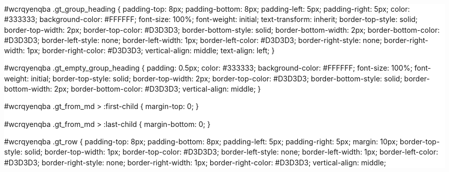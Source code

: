 #wcrqyenqba .gt_group_heading {
  padding-top: 8px;
  padding-bottom: 8px;
  padding-left: 5px;
  padding-right: 5px;
  color: #333333;
  background-color: #FFFFFF;
  font-size: 100%;
  font-weight: initial;
  text-transform: inherit;
  border-top-style: solid;
  border-top-width: 2px;
  border-top-color: #D3D3D3;
  border-bottom-style: solid;
  border-bottom-width: 2px;
  border-bottom-color: #D3D3D3;
  border-left-style: none;
  border-left-width: 1px;
  border-left-color: #D3D3D3;
  border-right-style: none;
  border-right-width: 1px;
  border-right-color: #D3D3D3;
  vertical-align: middle;
  text-align: left;
}

#wcrqyenqba .gt_empty_group_heading {
  padding: 0.5px;
  color: #333333;
  background-color: #FFFFFF;
  font-size: 100%;
  font-weight: initial;
  border-top-style: solid;
  border-top-width: 2px;
  border-top-color: #D3D3D3;
  border-bottom-style: solid;
  border-bottom-width: 2px;
  border-bottom-color: #D3D3D3;
  vertical-align: middle;
}

#wcrqyenqba .gt_from_md > :first-child {
  margin-top: 0;
}

#wcrqyenqba .gt_from_md > :last-child {
  margin-bottom: 0;
}

#wcrqyenqba .gt_row {
  padding-top: 8px;
  padding-bottom: 8px;
  padding-left: 5px;
  padding-right: 5px;
  margin: 10px;
  border-top-style: solid;
  border-top-width: 1px;
  border-top-color: #D3D3D3;
  border-left-style: none;
  border-left-width: 1px;
  border-left-color: #D3D3D3;
  border-right-style: none;
  border-right-width: 1px;
  border-right-color: #D3D3D3;
  vertical-align: middle;